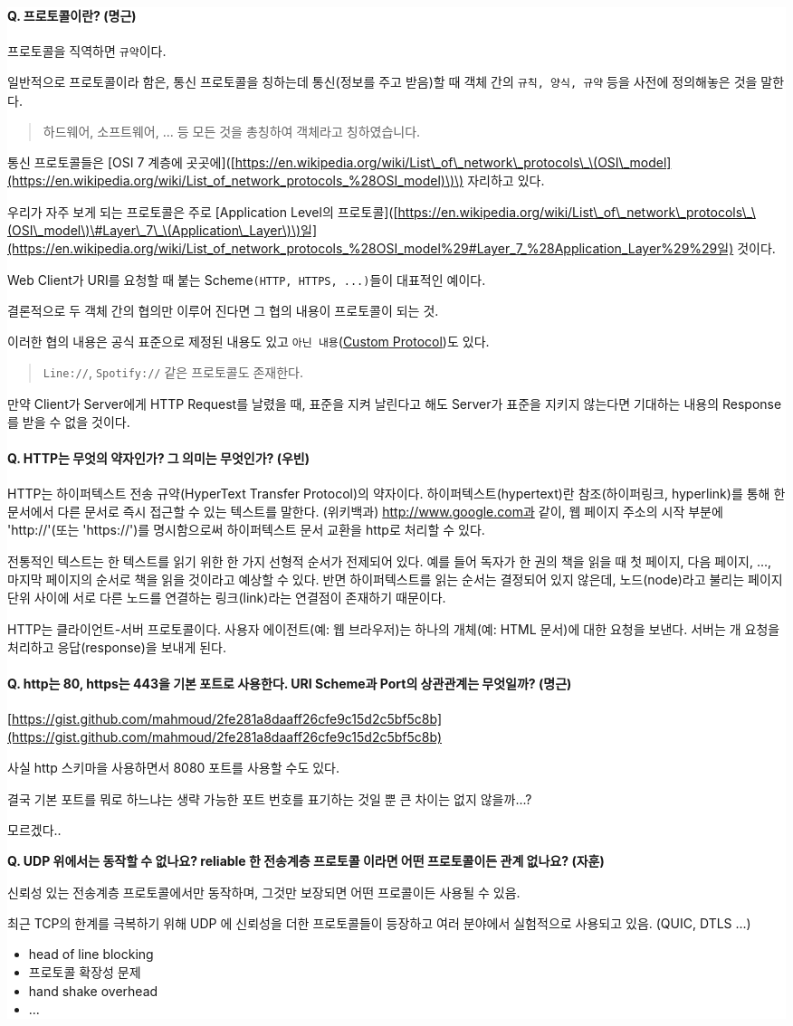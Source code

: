 
#### Q. 프로토콜이란? \(명근\)

프로토콜을 직역하면 `규약`이다.

일반적으로 프로토콜이라 함은, 통신 프로토콜을 칭하는데 통신\(정보를 주고 받음\)할 때 객체 간의 `규칙, 양식, 규약` 등을 사전에 정의해놓은 것을 말한다.

> 하드웨어, 소프트웨어, ... 등 모든 것을 총칭하여 객체라고 칭하였습니다.

통신 프로토콜들은 \[OSI 7 계층에 곳곳에\]\([https://en.wikipedia.org/wiki/List\_of\_network\_protocols\_\(OSI\_model](https://en.wikipedia.org/wiki/List_of_network_protocols_%28OSI_model)\)\) 자리하고 있다.

우리가 자주 보게 되는 프로토콜은 주로 \[Application Level의 프로토콜\]\([https://en.wikipedia.org/wiki/List\_of\_network\_protocols\_\(OSI\_model\)\#Layer\_7\_\(Application\_Layer\)\)일](https://en.wikipedia.org/wiki/List_of_network_protocols_%28OSI_model%29#Layer_7_%28Application_Layer%29%29일) 것이다.

Web Client가 URI를 요청할 때 붙는 Scheme`(HTTP, HTTPS, ...)`들이 대표적인 예이다.

결론적으로 두 객체 간의 협의만 이루어 진다면 그 협의 내용이 프로토콜이 되는 것.

이러한 협의 내용은 공식 표준으로 제정된 내용도 있고 `아닌 내용`\([Custom Protocol](https://stackoverflow.com/questions/3964152/how-do-i-create-a-custom-protocol-and-map-it-to-an-application)\)도 있다.

> `Line://`, `Spotify://` 같은 프로토콜도 존재한다.

만약 Client가 Server에게 HTTP Request를 날렸을 때, 표준을 지켜 날린다고 해도 Server가 표준을 지키지 않는다면 기대하는 내용의 Response 를 받을 수 없을 것이다.

#### Q. HTTP는 무엇의 약자인가? 그 의미는 무엇인가? \(우빈\)

HTTP는 하이퍼텍스트 전송 규약\(HyperText Transfer Protocol\)의 약자이다. 하이퍼텍스트\(hypertext\)란 참조\(하이퍼링크, hyperlink\)를 통해 한 문서에서 다른 문서로 즉시 접근할 수 있는 텍스트를 말한다. \(위키백과\) http://www.google.com과 같이, 웹 페이지 주소의 시작 부분에 'http://'\(또는 'https://'\)를 명시함으로써 하이퍼텍스트 문서 교환을 http로 처리할 수 있다.

전통적인 텍스트는 한 텍스트를 읽기 위한 한 가지 선형적 순서가 전제되어 있다. 예를 들어 독자가 한 권의 책을 읽을 때 첫 페이지, 다음 페이지, ..., 마지막 페이지의 순서로 책을 읽을 것이라고 예상할 수 있다. 반면 하이퍼텍스트를 읽는 순서는 결정되어 있지 않은데, 노드\(node\)라고 불리는 페이지 단위 사이에 서로 다른 노드를 연결하는 링크\(link\)라는 연결점이 존재하기 때문이다.

HTTP는 클라이언트-서버 프로토콜이다. 사용자 에이전트\(예: 웹 브라우저\)는 하나의 개체\(예: HTML 문서\)에 대한 요청을 보낸다. 서버는 개 요청을 처리하고 응답\(response\)을 보내게 된다.

#### Q. http는 80, https는 443을 기본 포트로 사용한다. URI Scheme과 Port의 상관관계는 무엇일까? \(명근\)

[https://gist.github.com/mahmoud/2fe281a8daaff26cfe9c15d2c5bf5c8b](https://gist.github.com/mahmoud/2fe281a8daaff26cfe9c15d2c5bf5c8b)

사실 http 스키마을 사용하면서 8080 포트를 사용할 수도 있다.

결국 기본 포트를 뭐로 하느냐는 생략 가능한 포트 번호를 표기하는 것일 뿐 큰 차이는 없지 않을까...?

모르겠다..

**Q. UDP 위에서는 동작할 수 없나요? reliable 한 전송계층 프로토콜 이라면 어떤 프로토콜이든 관계 없나요? \(자훈\)**

신뢰성 있는 전송계층 프로토콜에서만 동작하며, 그것만 보장되면 어떤 프로콜이든 사용될 수 있음.

최근 TCP의 한계를 극복하기 위해 UDP 에 신뢰성을 더한 프로토콜들이 등장하고 여러 분야에서 실험적으로 사용되고 있음. \(QUIC, DTLS ...\)

* head of line blocking
* 프로토콜 확장성 문제
* hand shake overhead 
* ...
